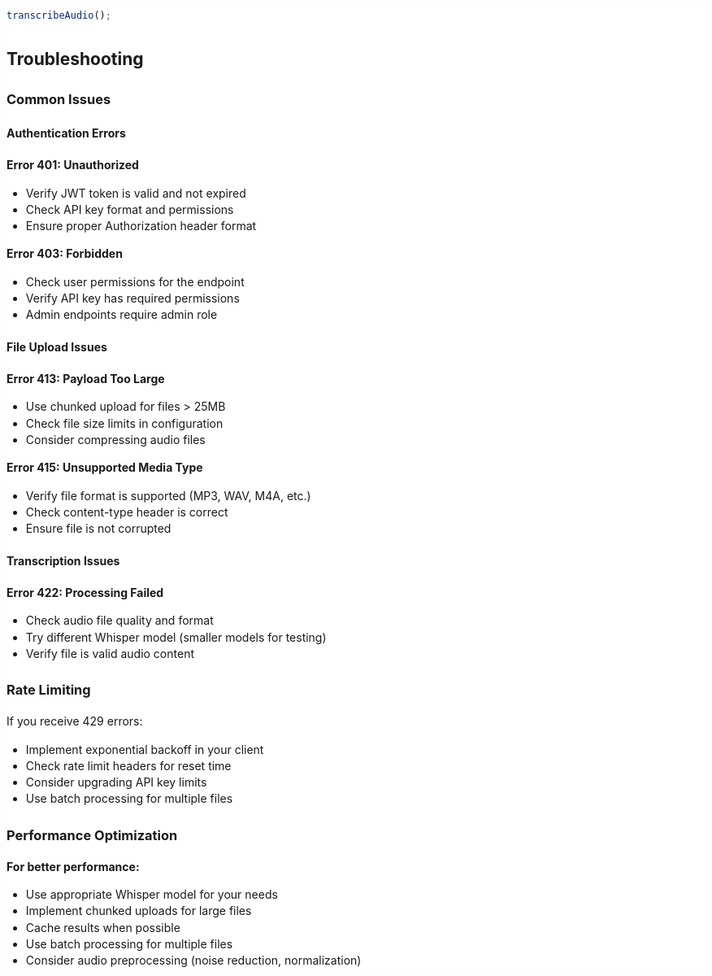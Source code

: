 ```javascript
transcribeAudio();
```

## Troubleshooting

### Common Issues

#### Authentication Errors

**Error 401: Unauthorized**
- Verify JWT token is valid and not expired
- Check API key format and permissions
- Ensure proper Authorization header format

**Error 403: Forbidden** 
- Check user permissions for the endpoint
- Verify API key has required permissions
- Admin endpoints require admin role

#### File Upload Issues

**Error 413: Payload Too Large**
- Use chunked upload for files > 25MB
- Check file size limits in configuration
- Consider compressing audio files

**Error 415: Unsupported Media Type**
- Verify file format is supported (MP3, WAV, M4A, etc.)
- Check content-type header is correct
- Ensure file is not corrupted

#### Transcription Issues

**Error 422: Processing Failed**
- Check audio file quality and format
- Try different Whisper model (smaller models for testing)
- Verify file is valid audio content

### Rate Limiting

If you receive 429 errors:
- Implement exponential backoff in your client
- Check rate limit headers for reset time
- Consider upgrading API key limits
- Use batch processing for multiple files

### Performance Optimization

**For better performance:**
- Use appropriate Whisper model for your needs
- Implement chunked uploads for large files
- Cache results when possible
- Use batch processing for multiple files
- Consider audio preprocessing (noise reduction, normalization)

